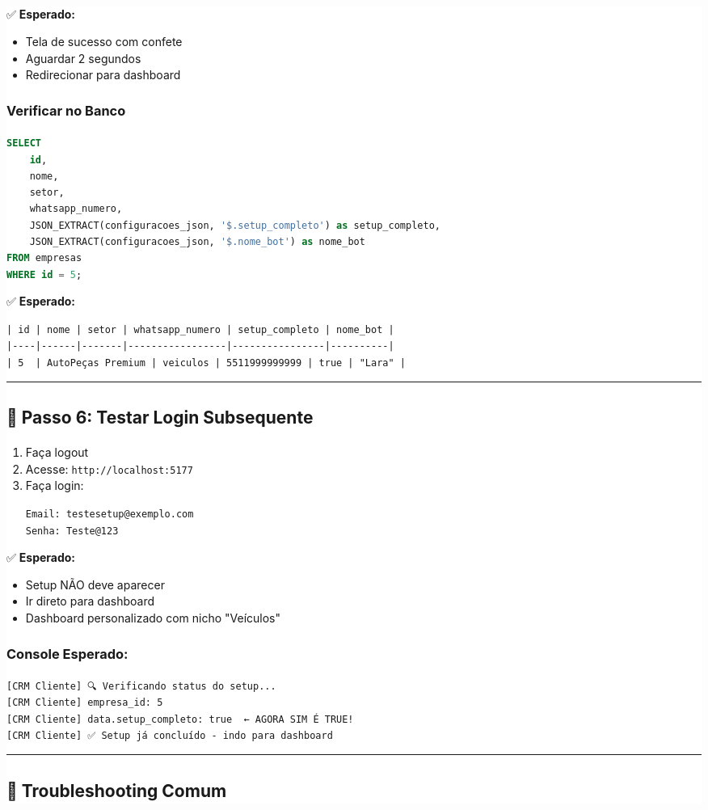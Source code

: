 ✅ **Esperado:**
- Tela de sucesso com confete
- Aguardar 2 segundos
- Redirecionar para dashboard

### Verificar no Banco

```sql
SELECT
    id,
    nome,
    setor,
    whatsapp_numero,
    JSON_EXTRACT(configuracoes_json, '$.setup_completo') as setup_completo,
    JSON_EXTRACT(configuracoes_json, '$.nome_bot') as nome_bot
FROM empresas
WHERE id = 5;
```

✅ **Esperado:**
```
| id | nome | setor | whatsapp_numero | setup_completo | nome_bot |
|----|------|-------|-----------------|----------------|----------|
| 5  | AutoPeças Premium | veiculos | 5511999999999 | true | "Lara" |
```

---

## 🔄 Passo 6: Testar Login Subsequente

1. Faça logout
2. Acesse: `http://localhost:5177`
3. Faça login:
   ```
   Email: testesetup@exemplo.com
   Senha: Teste@123
   ```

✅ **Esperado:**
- Setup NÃO deve aparecer
- Ir direto para dashboard
- Dashboard personalizado com nicho "Veículos"

### Console Esperado:

```
[CRM Cliente] 🔍 Verificando status do setup...
[CRM Cliente] empresa_id: 5
[CRM Cliente] data.setup_completo: true  ← AGORA SIM É TRUE!
[CRM Cliente] ✅ Setup já concluído - indo para dashboard
```

---

## 🐛 Troubleshooting Comum
